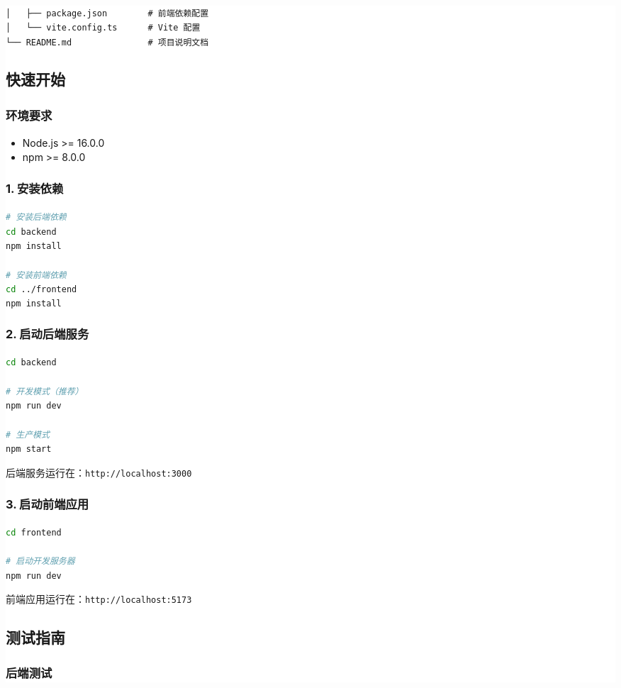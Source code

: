 ```
│   ├── package.json        # 前端依赖配置
│   └── vite.config.ts      # Vite 配置
└── README.md               # 项目说明文档
```

## 快速开始

### 环境要求
- Node.js >= 16.0.0
- npm >= 8.0.0

### 1. 安装依赖

```bash
# 安装后端依赖
cd backend
npm install

# 安装前端依赖
cd ../frontend
npm install
```

### 2. 启动后端服务

```bash
cd backend

# 开发模式（推荐）
npm run dev

# 生产模式
npm start
```

后端服务运行在：`http://localhost:3000`

### 3. 启动前端应用

```bash
cd frontend

# 启动开发服务器
npm run dev
```

前端应用运行在：`http://localhost:5173`

## 测试指南

### 后端测试
